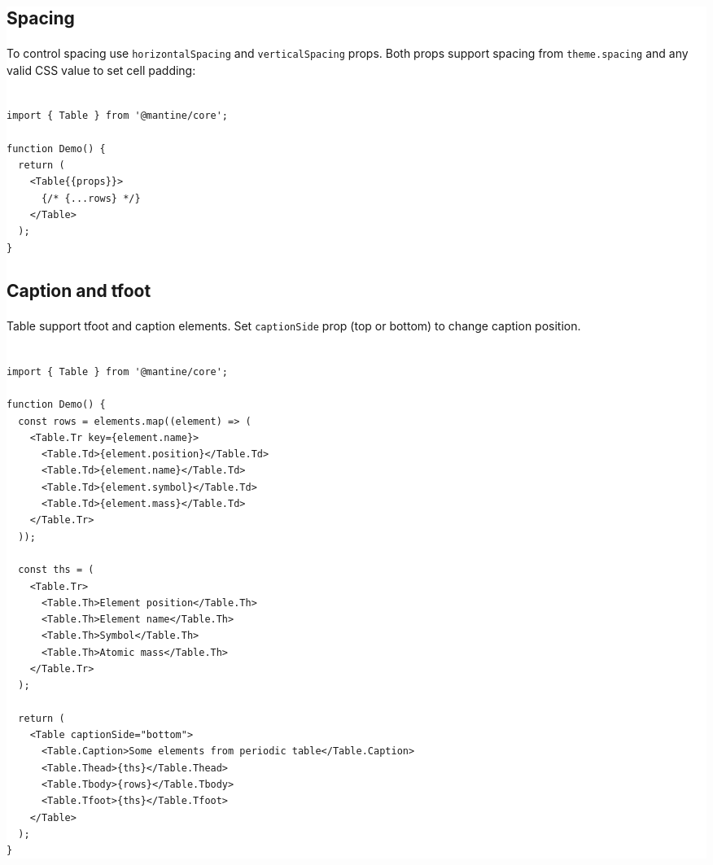 
## Spacing

To control spacing use `horizontalSpacing` and `verticalSpacing` props. Both props support spacing from `theme.spacing` and any valid CSS value to set cell padding:

```

import { Table } from '@mantine/core';

function Demo() {
  return (
    <Table{{props}}>
      {/* {...rows} */}
    </Table>
  );
}
```

## Caption and tfoot

Table support tfoot and caption elements. Set `captionSide` prop (top or bottom) to change caption position.

```

import { Table } from '@mantine/core';

function Demo() {
  const rows = elements.map((element) => (
    <Table.Tr key={element.name}>
      <Table.Td>{element.position}</Table.Td>
      <Table.Td>{element.name}</Table.Td>
      <Table.Td>{element.symbol}</Table.Td>
      <Table.Td>{element.mass}</Table.Td>
    </Table.Tr>
  ));

  const ths = (
    <Table.Tr>
      <Table.Th>Element position</Table.Th>
      <Table.Th>Element name</Table.Th>
      <Table.Th>Symbol</Table.Th>
      <Table.Th>Atomic mass</Table.Th>
    </Table.Tr>
  );

  return (
    <Table captionSide="bottom">
      <Table.Caption>Some elements from periodic table</Table.Caption>
      <Table.Thead>{ths}</Table.Thead>
      <Table.Tbody>{rows}</Table.Tbody>
      <Table.Tfoot>{ths}</Table.Tfoot>
    </Table>
  );
}
```
